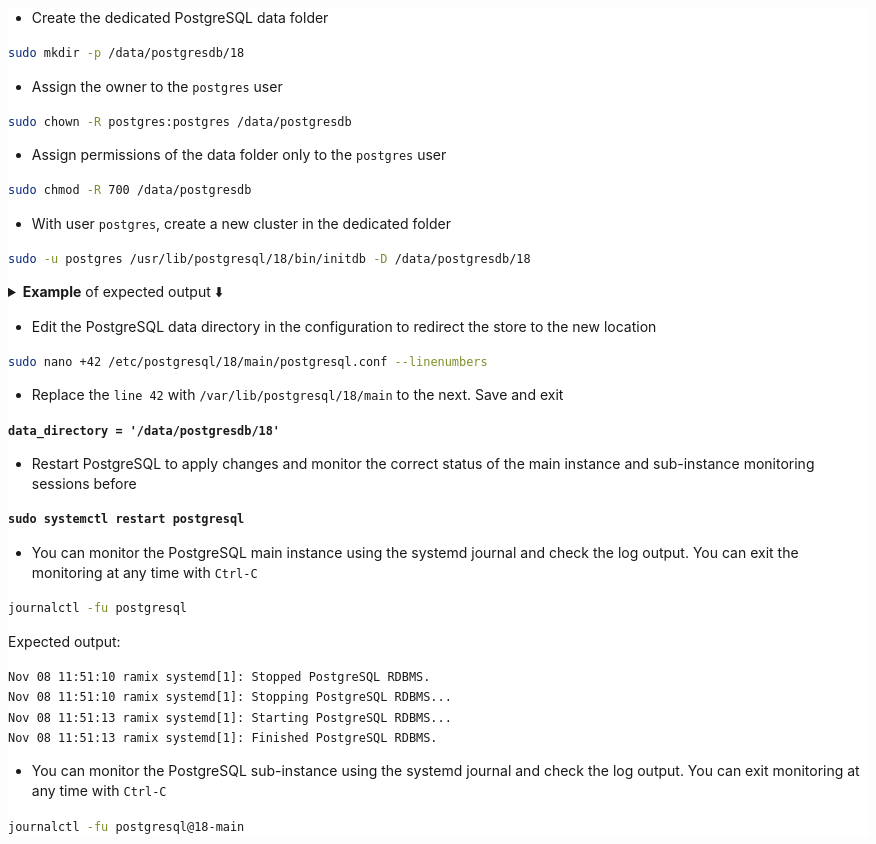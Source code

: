 * Create the dedicated PostgreSQL data folder

```bash
sudo mkdir -p /data/postgresdb/18
```

* Assign the owner to the `postgres` user

```bash
sudo chown -R postgres:postgres /data/postgresdb
```

* Assign permissions of the data folder only to the `postgres` user

```bash
sudo chmod -R 700 /data/postgresdb
```

* With user `postgres`, create a new cluster in the dedicated folder

```bash
sudo -u postgres /usr/lib/postgresql/18/bin/initdb -D /data/postgresdb/18
```

<details><summary><strong>Example</strong> of expected output ⬇️</summary></details>

* Edit the PostgreSQL data directory in the configuration to redirect the store to the new location

```bash
sudo nano +42 /etc/postgresql/18/main/postgresql.conf --linenumbers
```

* Replace the `line 42` with `/var/lib/postgresql/18/main` to the next. Save and exit

<pre><code><strong>data_directory = '/data/postgresdb/18'
</strong></code></pre>

* Restart PostgreSQL to apply changes and monitor the correct status of the main instance and sub-instance monitoring sessions before

<pre class="language-bash"><code class="lang-bash"><strong>sudo systemctl restart postgresql
</strong></code></pre>

* You can monitor the PostgreSQL main instance using the systemd journal and check the log output. You can exit the monitoring at any time with `Ctrl-C`

```bash
journalctl -fu postgresql
```

Expected output:

```
Nov 08 11:51:10 ramix systemd[1]: Stopped PostgreSQL RDBMS.
Nov 08 11:51:10 ramix systemd[1]: Stopping PostgreSQL RDBMS...
Nov 08 11:51:13 ramix systemd[1]: Starting PostgreSQL RDBMS...
Nov 08 11:51:13 ramix systemd[1]: Finished PostgreSQL RDBMS.
```

* You can monitor the PostgreSQL sub-instance using the systemd journal and check the log output. You can exit monitoring at any time with `Ctrl-C`

```bash
journalctl -fu postgresql@18-main
```


[^1]: Check this